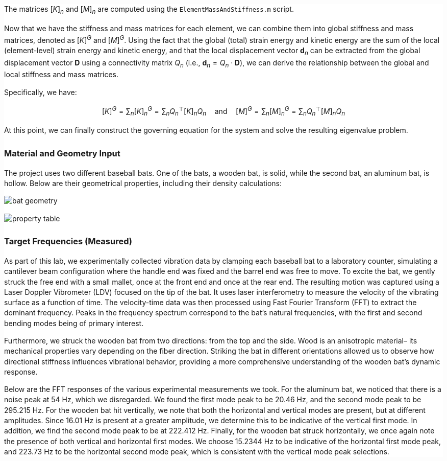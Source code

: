 The matrices $[K]_n$ and $[M]_n$ are computed using the `ElementMassAndStiffness.m` script.

Now that we have the stiffness and mass matrices for each element, we can combine them into global stiffness and mass matrices, denoted as $[K]^G$ and $[M]^G$. Using the fact that the global (total) strain energy and kinetic energy are the sum of the local (element-level) strain energy and kinetic energy, and that the local displacement vector $\mathbf{d}_n$ can be extracted from the global displacement vector $\mathbf{D}$ using a connectivity matrix $Q_n$ (i.e., $\mathbf{d}_n = Q_n \cdot \mathbf{D}$), we can derive the relationship between the global and local stiffness and mass matrices.

Specifically, we have:

$$
[K]^G = \sum_n [K]^G_n = \sum_n Q_n^\top [K]_n Q_n
\quad \text{and} \quad
[M]^G = \sum_n [M]^G_n = \sum_n Q_n^\top [M]_n Q_n
$$

At this point, we can finally construct the governing equation for the system and solve the resulting eigenvalue problem.

### Material and Geometry Input

The project uses two different baseball bats. One of the bats, a wooden bat, is solid, while the second bat, an aluminum bat, is hollow. Below are their geometrical properties, including their density calculations:

![bat geometry](@assets/images/bat-vibration/bat-geometry.png)

![property table](@assets/images/bat-vibration/property-table.png)

### Target Frequencies (Measured)

As part of this lab, we experimentally collected vibration data by clamping each baseball bat to a laboratory counter, simulating a cantilever beam configuration where the handle end was fixed and the barrel end was free to move. To excite the bat, we gently struck the free end with a small mallet, once at the front end and once at the rear end. The resulting motion was captured using a Laser Doppler Vibrometer (LDV) focused on the tip of the bat. It uses laser interferometry to measure the velocity of the vibrating surface as a function of time. The velocity-time data was then processed using Fast Fourier Transform (FFT) to extract the dominant frequency. Peaks in the frequency spectrum correspond to the bat’s natural frequencies, with the first and second bending modes being of primary interest.

Furthermore, we struck the wooden bat from two directions: from the top and the side. Wood is an anisotropic material– its mechanical properties vary depending on the fiber direction. Striking the bat in different orientations allowed us to observe how directional stiffness influences vibrational behavior, providing a more comprehensive understanding of the wooden bat’s dynamic response.

Below are the FFT responses of the various experimental measurements we took. For the aluminum bat, we noticed that there is a noise peak at 54 Hz, which we disregarded. We found the first mode peak to be 20.46 Hz, and the second mode peak to be 295.215 Hz. For the wooden bat hit vertically, we note that both the horizontal and vertical modes are present, but at different amplitudes. Since 16.01 Hz is present at a greater amplitude, we determine this to be indicative of the vertical first mode. In addition, we find the second mode peak to be at 222.412 Hz. Finally, for the wooden bat struck horizontally, we once again note the presence of both vertical and horizontal first modes. We choose 15.2344 Hz to be indicative of the horizontal first mode peak, and 223.73 Hz to be the horizontal second mode peak, which is consistent with the vertical mode peak selections.
